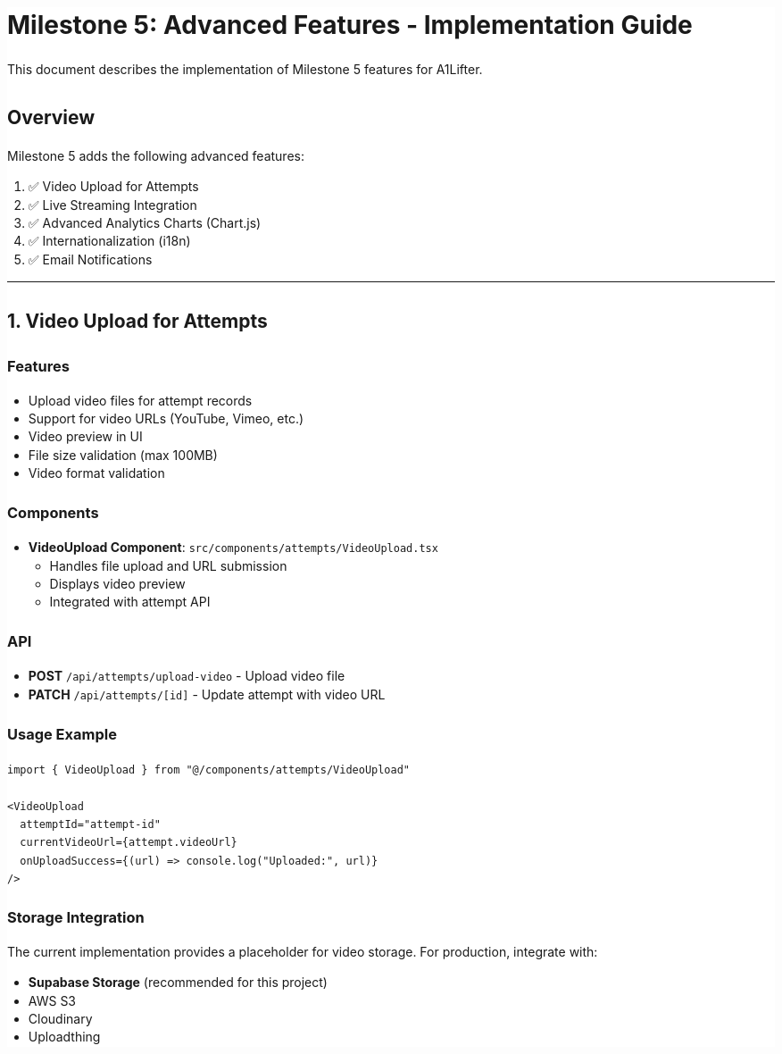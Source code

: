 # Milestone 5: Advanced Features - Implementation Guide

This document describes the implementation of Milestone 5 features for A1Lifter.

## Overview

Milestone 5 adds the following advanced features:
1. ✅ Video Upload for Attempts
2. ✅ Live Streaming Integration
3. ✅ Advanced Analytics Charts (Chart.js)
4. ✅ Internationalization (i18n)
5. ✅ Email Notifications

---

## 1. Video Upload for Attempts

### Features
- Upload video files for attempt records
- Support for video URLs (YouTube, Vimeo, etc.)
- Video preview in UI
- File size validation (max 100MB)
- Video format validation

### Components
- **VideoUpload Component**: `src/components/attempts/VideoUpload.tsx`
  - Handles file upload and URL submission
  - Displays video preview
  - Integrated with attempt API

### API
- **POST** `/api/attempts/upload-video` - Upload video file
- **PATCH** `/api/attempts/[id]` - Update attempt with video URL

### Usage Example
```tsx
import { VideoUpload } from "@/components/attempts/VideoUpload"

<VideoUpload
  attemptId="attempt-id"
  currentVideoUrl={attempt.videoUrl}
  onUploadSuccess={(url) => console.log("Uploaded:", url)}
/>
```

### Storage Integration
The current implementation provides a placeholder for video storage. For production, integrate with:
- **Supabase Storage** (recommended for this project)
- AWS S3
- Cloudinary
- Uploadthing
